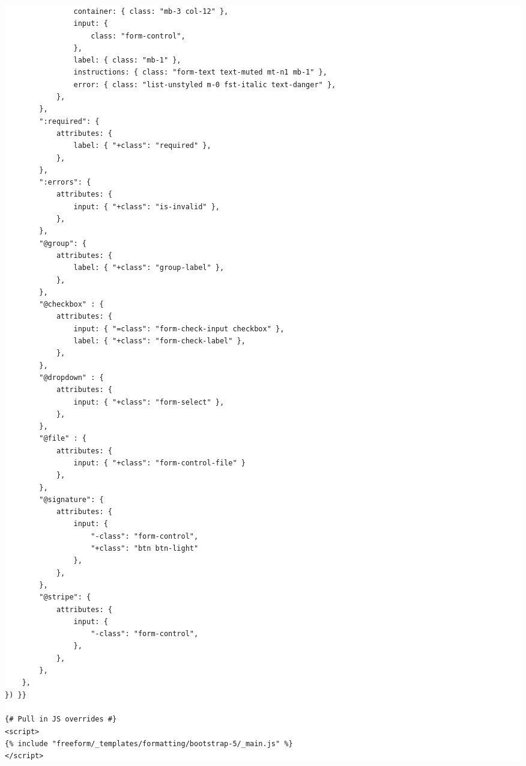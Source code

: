 ``` twig
                container: { class: "mb-3 col-12" },
                input: {
                    class: "form-control",
                },
                label: { class: "mb-1" },
                instructions: { class: "form-text text-muted mt-n1 mb-1" },
                error: { class: "list-unstyled m-0 fst-italic text-danger" },
            },
        },
        ":required": {
            attributes: {
                label: { "+class": "required" },
            },
        },
        ":errors": {
            attributes: {
                input: { "+class": "is-invalid" },
            },
        },
        "@group": {
            attributes: {
                label: { "+class": "group-label" },
            },
        },
        "@checkbox" : {
            attributes: {
                input: { "=class": "form-check-input checkbox" },
                label: { "+class": "form-check-label" },
            },
        },
        "@dropdown" : {
            attributes: {
                input: { "+class": "form-select" },
            },
        },
        "@file" : {
            attributes: {
                input: { "+class": "form-control-file" }
            },
        },
        "@signature": {
            attributes: {
                input: {
                    "-class": "form-control",
                    "+class": "btn btn-light"
                },
            },
        },
        "@stripe": {
            attributes: {
                input: {
                    "-class": "form-control",
                },
            },
        },
    },
}) }}

{# Pull in JS overrides #}
<script>
{% include "freeform/_templates/formatting/bootstrap-5/_main.js" %}
</script>

```